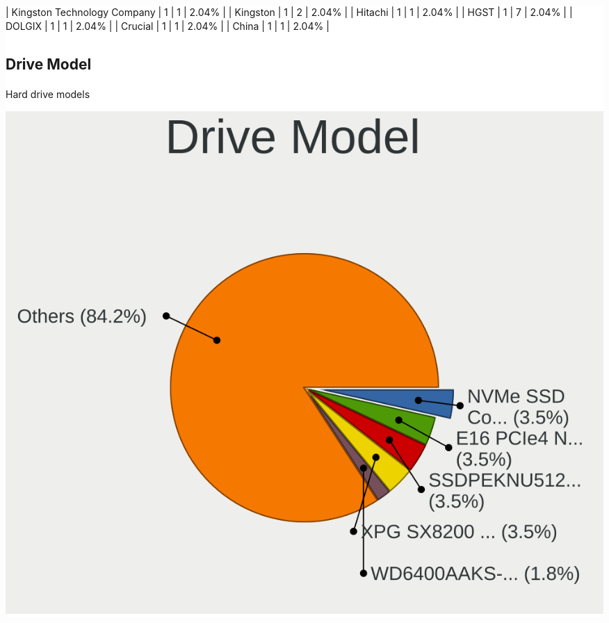 | Kingston Technology Company | 1         | 1      | 2.04%   |
| Kingston                    | 1         | 2      | 2.04%   |
| Hitachi                     | 1         | 1      | 2.04%   |
| HGST                        | 1         | 7      | 2.04%   |
| DOLGIX                      | 1         | 1      | 2.04%   |
| Crucial                     | 1         | 1      | 2.04%   |
| China                       | 1         | 1      | 2.04%   |

Drive Model
-----------

Hard drive models

![Drive Model](./images/pie_chart/drive_model.svg)
